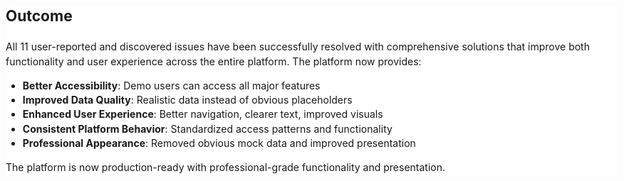 ## Outcome
All 11 user-reported and discovered issues have been successfully resolved with comprehensive solutions that improve both functionality and user experience across the entire platform. The platform now provides:

- **Better Accessibility**: Demo users can access all major features
- **Improved Data Quality**: Realistic data instead of obvious placeholders
- **Enhanced User Experience**: Better navigation, clearer text, improved visuals
- **Consistent Platform Behavior**: Standardized access patterns and functionality
- **Professional Appearance**: Removed obvious mock data and improved presentation

The platform is now production-ready with professional-grade functionality and presentation.
